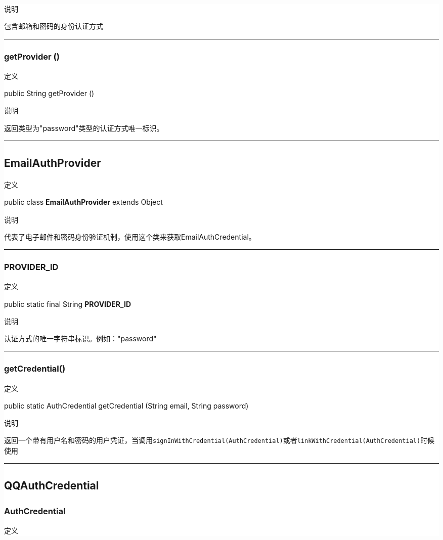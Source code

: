 说明

包含邮箱和密码的身份认证方式

----
### getProvider ()

定义

 public String getProvider ()

说明

返回类型为"password"类型的认证方式唯一标识。

----
## EmailAuthProvider
 
定义

public class **EmailAuthProvider** extends Object

说明

代表了电子邮件和密码身份验证机制，使用这个类来获取EmailAuthCredential。

----
### PROVIDER_ID

定义

public static final String **PROVIDER_ID**

说明

认证方式的唯一字符串标识。例如："password"

----
### getCredential()

定义

public static AuthCredential getCredential (String email, String password)

说明

返回一个带有用户名和密码的用户凭证，当调用`signInWithCredential(AuthCredential)`或者`linkWithCredential(AuthCredential)`时候使用

----
## QQAuthCredential 

### AuthCredential

定义
